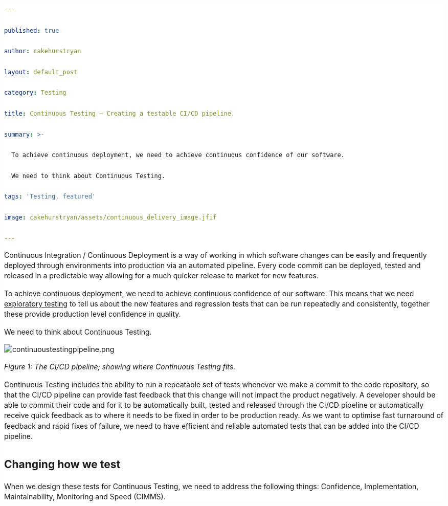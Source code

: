 ```yaml
---

published: true

author: cakehurstryan

layout: default_post

category: Testing

title: Continuous Testing – Creating a testable CI/CD pipeline.

summary: >-

  To achieve continuous deployment, we need to achieve continuous confidence of our software.

  We need to think about Continuous Testing.

tags: 'Testing, featured'

image: cakehurstryan/assets/continuous_delivery_image.jfif

---
```


Continuous Integration / Continuous Deployment is a way of working in which software changes can be easily and frequently deployed through environments into production via an automated pipeline. Every code commit can be deployed, tested and released in a predictable way allowing for a much quicker release to market for new features.

To achieve continuous deployment, we need to achieve continuous confidence of our software. This means that we need [exploratory testing](https://blog.scottlogic.com/2019/11/18/talking-to-devs-about-testing.html) to tell us about the new features and regression tests that can be run repeatedly and consistently, together these provide production level confidence in quality.

We need to think about Continuous Testing.

![continuoustestingpipeline.png]({{site.baseurl}}/cakehurstryan/assets/continuoustestingpipeline.png)

<i>Figure 1: The CI/CD pipeline; showing where Continuous Testing fits.</i>

Continuous Testing includes the ability to run a repeatable set of tests whenever we make a commit to the code repository, so that the CI/CD pipeline can provide fast feedback that this change will not impact the product negatively. A developer should be able to commit their code and for it to be automatically built, tested and released through the CI/CD pipeline or automatically receive quick feedback as to where it needs to be fixed in order to be production ready. As we want to optimise fast turnaround of feedback and rapid fixes of failure, we need to have efficient and reliable automated tests that can be added into the CI/CD pipeline.

## Changing how we test

When we design these tests for Continuous Testing, we need to address the following things: Confidence, Implementation, Maintainability, Monitoring and Speed (CIMMS).
